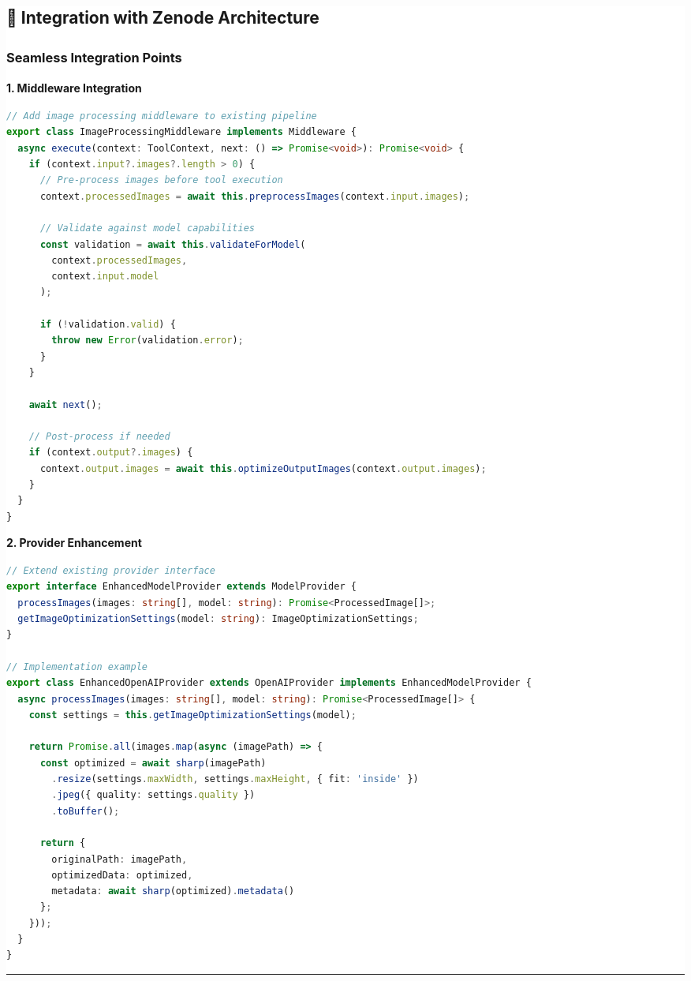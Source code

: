 
## 🎯 Integration with Zenode Architecture

### Seamless Integration Points

**1. Middleware Integration**
```typescript
// Add image processing middleware to existing pipeline
export class ImageProcessingMiddleware implements Middleware {
  async execute(context: ToolContext, next: () => Promise<void>): Promise<void> {
    if (context.input?.images?.length > 0) {
      // Pre-process images before tool execution
      context.processedImages = await this.preprocessImages(context.input.images);
      
      // Validate against model capabilities
      const validation = await this.validateForModel(
        context.processedImages, 
        context.input.model
      );
      
      if (!validation.valid) {
        throw new Error(validation.error);
      }
    }
    
    await next();
    
    // Post-process if needed
    if (context.output?.images) {
      context.output.images = await this.optimizeOutputImages(context.output.images);
    }
  }
}
```

**2. Provider Enhancement**
```typescript
// Extend existing provider interface
export interface EnhancedModelProvider extends ModelProvider {
  processImages(images: string[], model: string): Promise<ProcessedImage[]>;
  getImageOptimizationSettings(model: string): ImageOptimizationSettings;
}

// Implementation example
export class EnhancedOpenAIProvider extends OpenAIProvider implements EnhancedModelProvider {
  async processImages(images: string[], model: string): Promise<ProcessedImage[]> {
    const settings = this.getImageOptimizationSettings(model);
    
    return Promise.all(images.map(async (imagePath) => {
      const optimized = await sharp(imagePath)
        .resize(settings.maxWidth, settings.maxHeight, { fit: 'inside' })
        .jpeg({ quality: settings.quality })
        .toBuffer();
        
      return {
        originalPath: imagePath,
        optimizedData: optimized,
        metadata: await sharp(optimized).metadata()
      };
    }));
  }
}
```

---